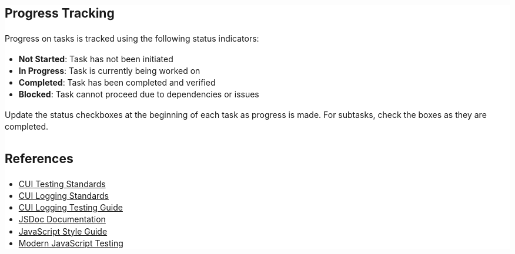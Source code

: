 ## Progress Tracking

Progress on tasks is tracked using the following status indicators:

- **Not Started**: Task has not been initiated
- **In Progress**: Task is currently being worked on
- **Completed**: Task has been completed and verified
- **Blocked**: Task cannot proceed due to dependencies or issues

Update the status checkboxes at the beginning of each task as progress is made. For subtasks, check the boxes as they are completed.

## References

- [CUI Testing Standards](https://github.com/cuioss/cui-llm-rules/tree/main/standards/testing)
- [CUI Logging Standards](https://github.com/cuioss/cui-llm-rules/tree/main/standards/logging)
- [CUI Logging Testing Guide](https://github.com/cuioss/cui-llm-rules/tree/main/standards/logging/testing-guide.adoc)
- [JSDoc Documentation](https://jsdoc.app/)
- [JavaScript Style Guide](https://github.com/airbnb/javascript)
- [Modern JavaScript Testing](https://jestjs.io/docs/getting-started)
